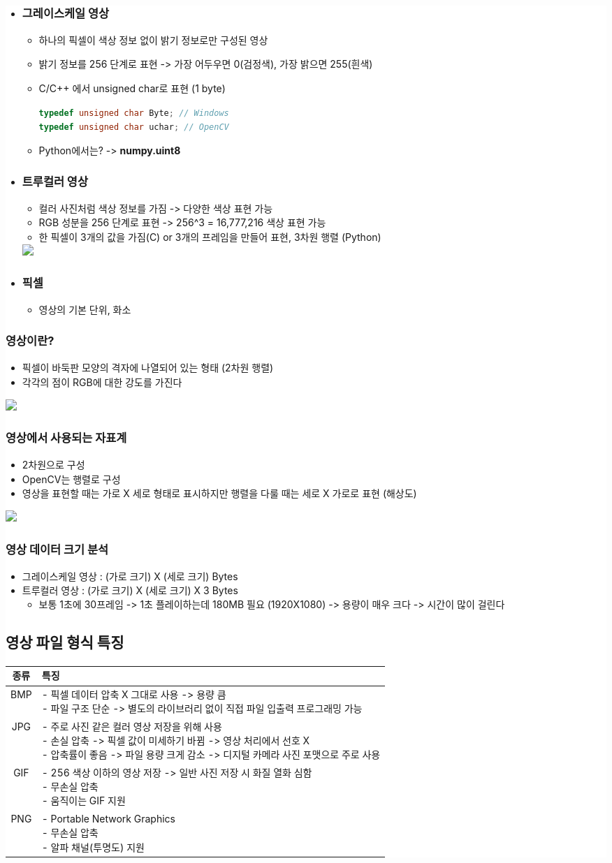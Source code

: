 - ### **그레이스케일 영상**

  + 하나의 픽셀이 색상 정보 없이 밝기 정보로만 구성된 영상

  + 밝기 정보를 256 단계로 표현 -> 가장 어두우면 0(검정색), 가장 밝으면 255(흰색)

  + C/C++ 에서 unsigned char로 표현 (1 byte)

    ```c
    typedef unsigned char Byte; // Windows
    typedef unsigned char uchar; // OpenCV
    ```

  + Python에서는? -> **numpy.uint8**

- ### **트루컬러 영상**

  + 컬러 사진처럼 색상 정보를 가짐 -> 다양한 색상 표현 가능
  + RGB 성분을 256 단계로 표현 -> 256^3 = 16,777,216 색상 표현 가능
  + 한 픽셀이 3개의 값을 가짐(C) or 3개의 프레임을 만들어 표현, 3차원 행렬  (Python)

  <img src="https://user-images.githubusercontent.com/59350891/105376260-e689ea00-5c4c-11eb-8ad0-f7416c5fcd86.png" width = 50%>

- ###  **픽셀**

  + 영상의 기본 단위, 화소

###  영상이란?

- 픽셀이 바둑판 모양의 격자에 나열되어 있는 형태 (2차원 행렬)
- 각각의 점이 RGB에 대한 강도를 가진다

<img src = "https://user-images.githubusercontent.com/59350891/105374350-f274ac80-5c4a-11eb-9e38-7323b700316a.png" width = 60%>

### 영상에서 사용되는 자표계

- 2차원으로 구성
- OpenCV는 행렬로 구성
- 영상을 표현할 때는 가로 X 세로 형태로 표시하지만 행렬을 다룰 때는 세로 X 가로로 표현 (해상도)

<img src="https://user-images.githubusercontent.com/59350891/105374736-5dbe7e80-5c4b-11eb-863c-5629d7c1b405.png" width = 50%>

### 영상 데이터 크기 분석

- 그레이스케일 영상 : (가로 크기) X (세로 크기) Bytes
- 트루컬러 영상 : (가로 크기) X (세로 크기) X 3 Bytes
  + 보통 1초에 30프레임 -> 1초 플레이하는데 180MB 필요 (1920X1080) -> 용량이 매우 크다 -> 시간이 많이 걸린다

## 영상 파일 형식 특징

| 종류 | 특징                                                         |
| :--: | :----------------------------------------------------------- |
| BMP  | - 픽셀 데이터 압축 X 그대로 사용 -> 용량 큼<br />- 파일 구조 단순 -> 별도의 라이브러리 없이 직접 파일 입출력 프로그래밍 가능 |
| JPG  | - 주로 사진 같은 컬러 영상 저장을 위해 사용<br />- 손실 압축 -> 픽셀 값이 미세하기 바뀜 -> 영상 처리에서 선호 X<br />- 압축률이 좋음 -> 파일 용량 크게 감소 -> 디지털 카메라 사진 포맷으로 주로 사용 |
| GIF  | - 256 색상 이하의 영상 저장 -> 일반 사진 저장 시 화질 열화 심함<br />- 무손실 압축<br />- 움직이는 GIF 지원 |
| PNG  | - Portable Network Graphics<br />- 무손실 압축<br />- 알파 채널(투명도) 지원 |
